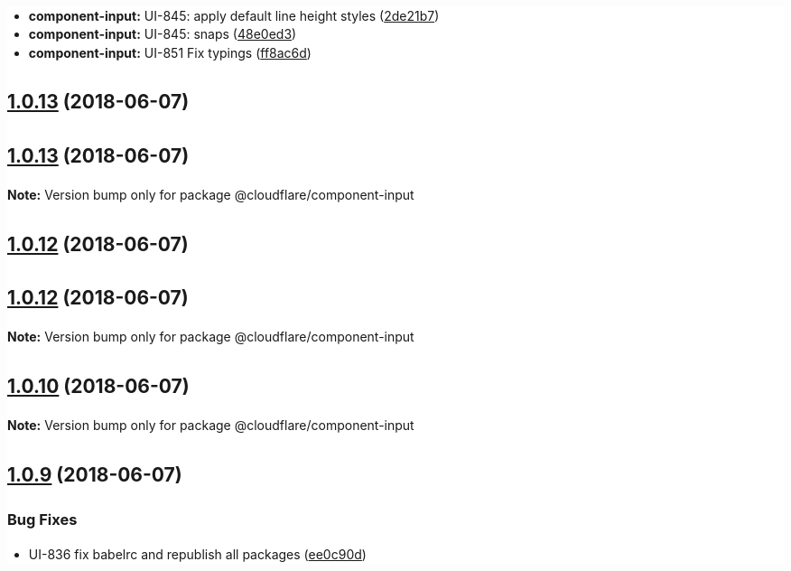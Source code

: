 * **component-input:** UI-845: apply default line height styles
([2de21b7](http://stash.cfops.it:7999/fe/stratus/commits/2de21b7))
* **component-input:** UI-845: snaps
([48e0ed3](http://stash.cfops.it:7999/fe/stratus/commits/48e0ed3))
* **component-input:** UI-851 Fix typings
([ff8ac6d](http://stash.cfops.it:7999/fe/stratus/commits/ff8ac6d))

<a name="1.0.13"></a>

## [1.0.13](http://stash.cfops.it:7999/fe/stratus/compare/@cloudflare/component-input@1.0.10...@cloudflare/component-input@1.0.13) (2018-06-07)

## [1.0.13](http://stash.cfops.it:7999/fe/stratus/compare/@cloudflare/component-input@1.0.10...@cloudflare/component-input@1.0.13) (2018-06-07)

**Note:** Version bump only for package @cloudflare/component-input

<a name="1.0.12"></a>

## [1.0.12](http://stash.cfops.it:7999/fe/stratus/compare/@cloudflare/component-input@1.0.10...@cloudflare/component-input@1.0.12) (2018-06-07)

## [1.0.12](http://stash.cfops.it:7999/fe/stratus/compare/@cloudflare/component-input@1.0.10...@cloudflare/component-input@1.0.12) (2018-06-07)

**Note:** Version bump only for package @cloudflare/component-input

<a name="1.0.10"></a>

## [1.0.10](http://stash.cfops.it:7999/fe/stratus/compare/@cloudflare/component-input@1.0.9...@cloudflare/component-input@1.0.10) (2018-06-07)

**Note:** Version bump only for package @cloudflare/component-input

<a name="1.0.9"></a>

## [1.0.9](http://stash.cfops.it:7999/fe/stratus/compare/@cloudflare/component-input@1.0.7...@cloudflare/component-input@1.0.9) (2018-06-07)

### Bug Fixes

* UI-836 fix babelrc and republish all packages
([ee0c90d](http://stash.cfops.it:7999/fe/stratus/commits/ee0c90d))

<a name="1.0.7"></a>
